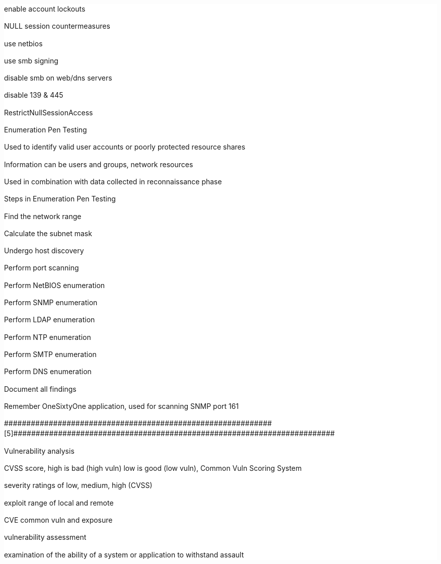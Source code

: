  enable account lockouts

NULL session countermeasures

 use netbios

 use smb signing

 disable smb on web/dns servers

 disable 139 & 445

 RestrictNullSessionAccess

 

Enumeration Pen Testing

 Used to identify valid user accounts or poorly protected resource shares

 Information can be users and groups, network resources 

 Used in combination with data collected in reconnaissance phase

 Steps in Enumeration Pen Testing

 Find the network range

 Calculate the subnet mask

 Undergo host discovery

 Perform port scanning 

 Perform NetBIOS enumeration

 Perform SNMP enumeration

 Perform LDAP enumeration

 Perform NTP enumeration

 Perform SMTP enumeration

 Perform DNS enumeration

 Document all findings

Remember OneSixtyOne application, used for scanning SNMP port 161

############################################################[5]########################################################################

Vulnerability analysis

 CVSS score, high is bad (high vuln) low is good (low vuln), Common Vuln Scoring System

 severity ratings of low, medium, high (CVSS)

 exploit range of local and remote

 CVE common vuln and exposure

vulnerability assessment

 examination of the ability of a system or application to withstand assault

